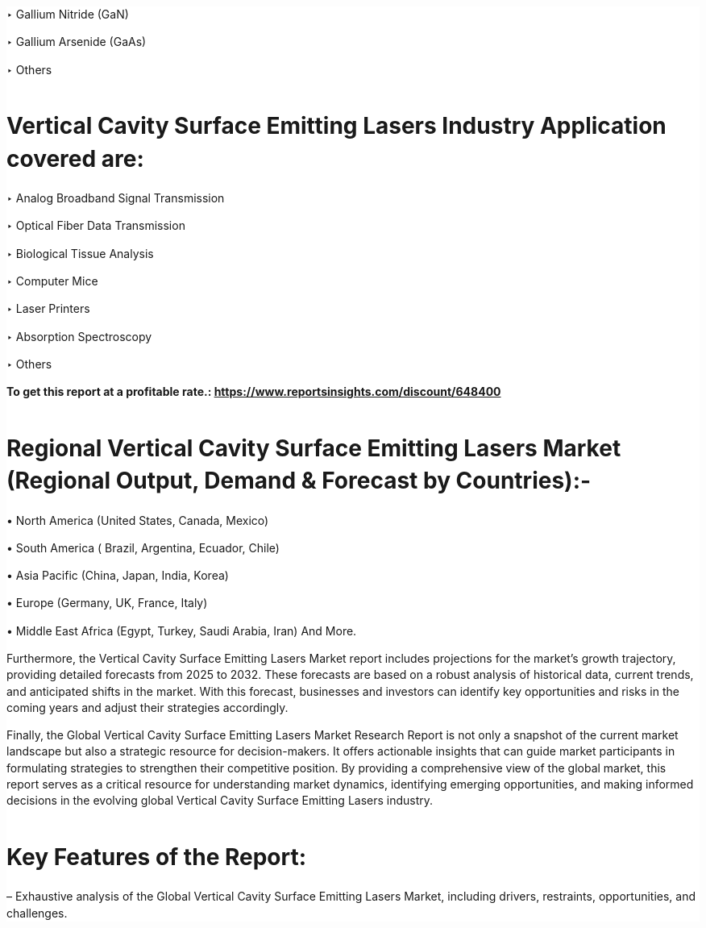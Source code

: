 ‣ Gallium Nitride (GaN)

‣ Gallium Arsenide (GaAs)

‣ Others

# <strong>Vertical Cavity Surface Emitting Lasers Industry Application covered are:</strong>

‣ Analog Broadband Signal Transmission

‣ Optical Fiber Data Transmission

‣ Biological Tissue Analysis

‣ Computer Mice

‣ Laser Printers

‣ Absorption Spectroscopy

‣ Others

<strong>To get this report at a profitable rate.: <a href=https://www.reportsinsights.com/discount/648400>https://www.reportsinsights.com/discount/648400</a></strong>

# <strong>Regional Vertical Cavity Surface Emitting Lasers Market (Regional Output, Demand &amp; Forecast by Countries):-</strong>

• North America (United States, Canada, Mexico)

• South America ( Brazil, Argentina, Ecuador, Chile)

• Asia Pacific (China, Japan, India, Korea)

• Europe (Germany, UK, France, Italy)

• Middle East Africa (Egypt, Turkey, Saudi Arabia, Iran) And More.

Furthermore, the Vertical Cavity Surface Emitting Lasers Market report includes projections for the market’s growth trajectory, providing detailed forecasts from 2025 to 2032. These forecasts are based on a robust analysis of historical data, current trends, and anticipated shifts in the market. With this forecast, businesses and investors can identify key opportunities and risks in the coming years and adjust their strategies accordingly.

Finally, the Global Vertical Cavity Surface Emitting Lasers Market Research Report is not only a snapshot of the current market landscape but also a strategic resource for decision-makers. It offers actionable insights that can guide market participants in formulating strategies to strengthen their competitive position. By providing a comprehensive view of the global market, this report serves as a critical resource for understanding market dynamics, identifying emerging opportunities, and making informed decisions in the evolving global Vertical Cavity Surface Emitting Lasers industry.

# <strong>Key Features of the Report:</strong>

– Exhaustive analysis of the Global Vertical Cavity Surface Emitting Lasers Market, including drivers, restraints, opportunities, and challenges.
